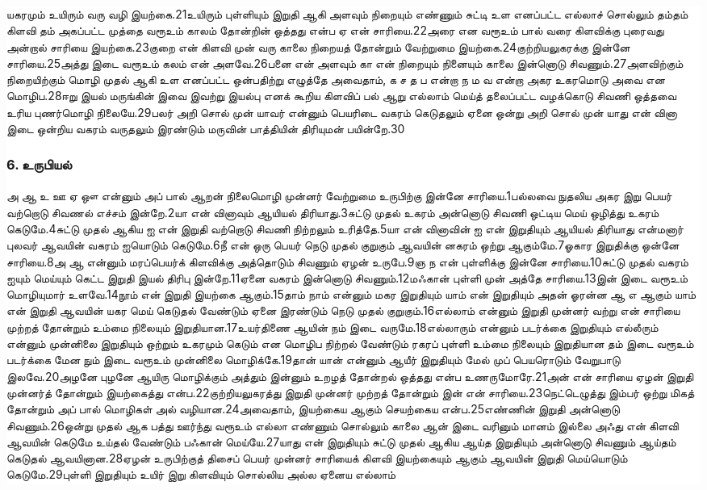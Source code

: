 யகரமும் உயிரும் வரு வழி இயற்கை.21உயிரும் புள்ளியும் இறுதி ஆகி
அளவும் நிறையும் எண்ணும் சுட்டி
உள எனப்பட்ட எல்லாச் சொல்லும்
தம்தம் கிளவி தம் அகப்பட்ட
முத்தை வரூஉம் காலம் தோன்றின்
ஒத்தது என்ப ஏ என் சாரியை.22அரை என வரூஉம் பால் வரை கிளவிக்கு
புரைவது அன்றால் சாரியை இயற்கை.23குறை என் கிளவி முன் வரு காலை
நிறையத் தோன்றும் வேற்றுமை இயற்கை.24குற்றியலுகரக்கு இன்னே சாரியை.25அத்து இடை வரூஉம் கலம் என் அளவே.26பனை என் அளவும் கா என் நிறையும்
நினையும் காலை இன்னொடு சிவணும்.27அளவிற்கும் நிறையிற்கும் மொழி முதல் ஆகி
உள எனப்பட்ட ஒன்பதிற்று எழுத்தே
அவைதாம்,
க ச த ப என்றா ந ம வ என்றா
அகர உகரமொடு அவை என மொழிப.28ஈறு இயல் மருங்கின் இவை இவற்று இயல்பு எனக்
கூறிய கிளவிப் பல் ஆறு எல்லாம்
மெய்த் தலைப்பட்ட வழக்கொடு சிவணி
ஒத்தவை உரிய புணர்மொழி நிலையே.29பலர் அறி சொல் முன் யாவர் என்னும்
பெயரிடை வகரம் கெடுதலும் ஏனை
ஒன்று அறி சொல் முன் யாது என் வினா இடை
ஒன்றிய வகரம் வருதலும் இரண்டும்
மருவின் பாத்தியின் திரியுமன் பயின்றே.30

### 6. உருபியல்

அ ஆ உ ஊ ஏ ஔ என்னும்
அப் பால் ஆறன் நிலைமொழி முன்னர்
வேற்றுமை உருபிற்கு இன்னே சாரியை.1பல்லவை நுதலிய அகர இறு பெயர்
வற்றொடு சிவணல் எச்சம் இன்றே.2யா என் வினாவும் ஆயியல் திரியாது.3சுட்டு முதல் உகரம் அன்னொடு சிவணி
ஒட்டிய மெய் ஒழித்து உகரம் கெடுமே.4சுட்டு முதல் ஆகிய ஐ என் இறுதி
வற்றொடு சிவணி நிற்றலும் உரித்தே.5யா என் வினாவின் ஐ என் இறுதியும்
ஆயியல் திரியாது என்மனார் புலவர்
ஆவயின் வகரம் ஐயொடும் கெடுமே.6நீ என் ஒரு பெயர் நெடு முதல் குறுகும்
ஆவயின் னகரம் ஒற்று ஆகும்மே.7ஓகார இறுதிக்கு ஒன்னே சாரியை.8அ ஆ என்னும் மரப்பெயர்க் கிளவிக்கு
அத்தொடும் சிவணும் ஏழன் உருபே.9ஞ ந என் புள்ளிக்கு இன்னே சாரியை.10சுட்டு முதல் வகரம் ஐயும் மெய்யும்
கெட்ட இறுதி இயல் திரிபு இன்றே.11ஏனை வகரம் இன்னொடு சிவணும்.12மஃகான் புள்ளி முன் அத்தே சாரியை.13இன் இடை வரூஉம் மொழியுமார் உளவே.14நூம் என் இறுதி இயற்கை ஆகும்.15தாம் நாம் என்னும் மகர இறுதியும்
யாம் என் இறுதியும் அதன் ஓரன்ன
ஆ எ ஆகும் யாம் என் இறுதி
ஆவயின் யகர மெய் கெடுதல் வேண்டும்
ஏனை இரண்டும் நெடு முதல் குறுகும்.16எல்லாம் என்னும் இறுதி முன்னர்
வற்று என் சாரியை முற்றத் தோன்றும்
உம்மை நிலையும் இறுதியான.17உயர்திணை ஆயின் நம் இடை வருமே.18எல்லாரும் என்னும் படர்க்கை இறுதியும்
எல்லீரும் என்னும் முன்னிலை இறுதியும்
ஒற்றும் உகரமும் கெடும் என மொழிப
நிற்றல் வேண்டும் ரகரப் புள்ளி
உம்மை நிலையும் இறுதியான
தம் இடை வரூஉம் படர்க்கை மேன
நும் இடை வரூஉம் முன்னிலை மொழிக்கே.19தான் யான் என்னும் ஆயீர் இறுதியும்
மேல் முப் பெயரொடும் வேறுபாடு இலவே.20அழனே புழனே ஆயிரு மொழிக்கும்
அத்தும் இன்னும் உறழத் தோன்றல்
ஒத்தது என்ப உணருமோரே.21அன் என் சாரியை ஏழன் இறுதி
முன்னர்த் தோன்றும் இயற்கைத்து என்ப.22குற்றியலுகரத்து இறுதி முன்னர்
முற்றத் தோன்றும் இன் என் சாரியை.23நெட்டெழுத்து இம்பர் ஒற்று மிகத் தோன்றும்
அப் பால் மொழிகள் அல் வழியான.24அவைதாம்,
இயற்கைய ஆகும் செயற்கைய என்ப.25எண்ணின் இறுதி அன்னொடு சிவணும்.26ஒன்று முதல் ஆக பத்து ஊர்ந்து வரூஉம்
எல்லா எண்ணும் சொல்லும் காலை
ஆன் இடை வரினும் மானம் இல்லை
அஃது என் கிளவி ஆவயின் கெடுமே
உய்தல் வேண்டும் பஃகான் மெய்யே.27யாது என் இறுதியும் சுட்டு முதல் ஆகிய
ஆய்த இறுதியும் அன்னொடு சிவணும்
ஆய்தம் கெடுதல் ஆவயினான.28ஏழன் உருபிற்குத் திசைப் பெயர் முன்னர்
சாரியைக் கிளவி இயற்கையும் ஆகும்
ஆவயின் இறுதி மெய்யொடும் கெடுமே.29புள்ளி இறுதியும் உயிர் இறு கிளவியும்
சொல்லிய அல்ல ஏனைய எல்லாம்
